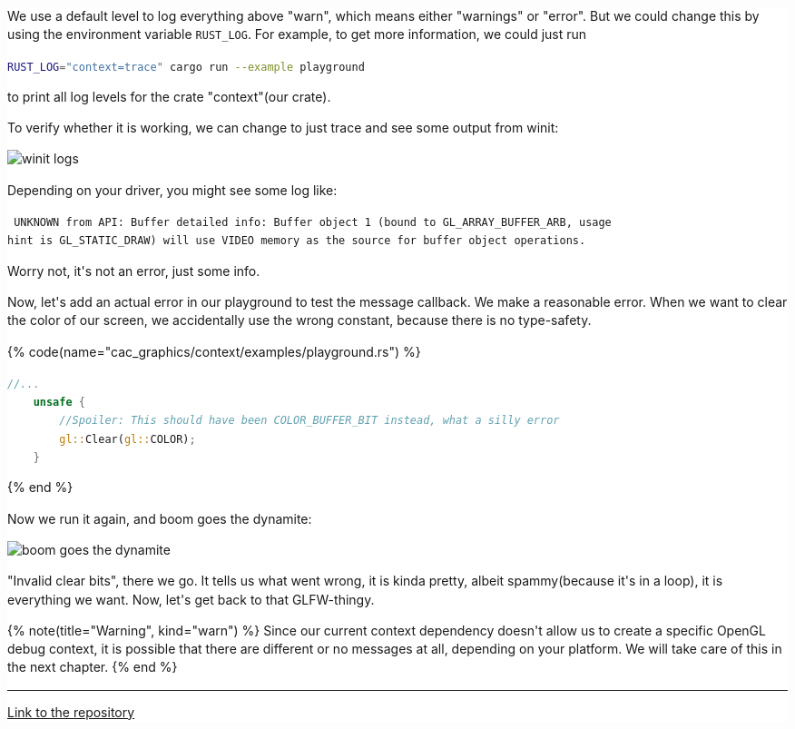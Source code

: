 We use a default level to log everything above "warn", which means either
"warnings" or "error". But we could change this by using the environment
variable `RUST_LOG`. For example, to get more information, we could just run
```bash
RUST_LOG="context=trace" cargo run --example playground
```
to print all log levels for the crate "context"(our crate).

To verify whether it is working, we can change to just trace and see some output
from winit: 

![winit logs](../winit_log.png)

Depending on your driver, you might see some log like:

```
 UNKNOWN from API: Buffer detailed info: Buffer object 1 (bound to GL_ARRAY_BUFFER_ARB, usage 
hint is GL_STATIC_DRAW) will use VIDEO memory as the source for buffer object operations.
```

Worry not, it's not an error, just some info.


Now, let's add an actual error in our playground to test the message callback.
We make a reasonable error. When we want to clear the color of
our screen, we accidentally use the wrong constant, because there is no
type-safety. 

{% code(name="cac_graphics/context/examples/playground.rs") %}
```rust 
//...
    unsafe {
        //Spoiler: This should have been COLOR_BUFFER_BIT instead, what a silly error
        gl::Clear(gl::COLOR);
    }
```
{% end %}

Now we run it again, and boom goes the dynamite: 

![boom goes the dynamite](../boom.png)

"Invalid clear bits", there we go.
It tells us what went wrong, it is kinda pretty, albeit spammy(because it's in a loop), it is everything we want.
Now, let's get back to that GLFW-thingy.

{% note(title="Warning", kind="warn") %}
Since our current context dependency doesn't allow us to create a specific
OpenGL debug context, it is possible that there are different or no messages at
all, depending on your platform. We will take care of this in the next chapter.
{% end %}

---

[Link to the repository](https://github.com/KevinThielen/cac_graphics/tree/b3a36b598b596c210656bb177b7dcb189db5724f)
